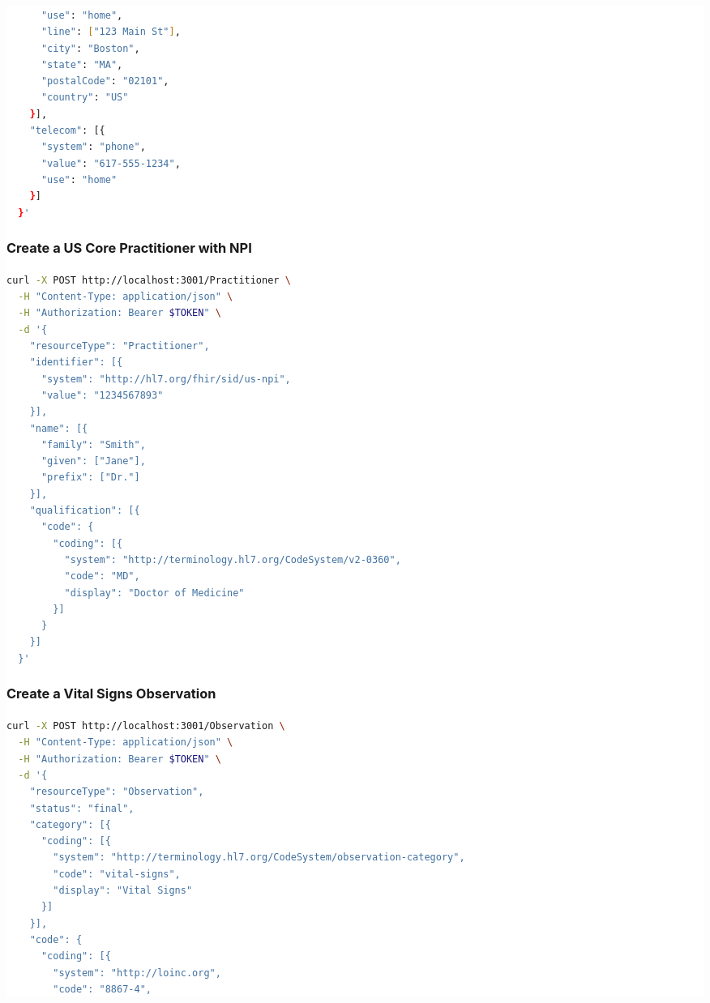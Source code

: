 ```bash
      "use": "home",
      "line": ["123 Main St"],
      "city": "Boston",
      "state": "MA",
      "postalCode": "02101",
      "country": "US"
    }],
    "telecom": [{
      "system": "phone",
      "value": "617-555-1234",
      "use": "home"
    }]
  }'
```

### Create a US Core Practitioner with NPI

```bash
curl -X POST http://localhost:3001/Practitioner \
  -H "Content-Type: application/json" \
  -H "Authorization: Bearer $TOKEN" \
  -d '{
    "resourceType": "Practitioner",
    "identifier": [{
      "system": "http://hl7.org/fhir/sid/us-npi",
      "value": "1234567893"
    }],
    "name": [{
      "family": "Smith",
      "given": ["Jane"],
      "prefix": ["Dr."]
    }],
    "qualification": [{
      "code": {
        "coding": [{
          "system": "http://terminology.hl7.org/CodeSystem/v2-0360",
          "code": "MD",
          "display": "Doctor of Medicine"
        }]
      }
    }]
  }'
```

### Create a Vital Signs Observation

```bash
curl -X POST http://localhost:3001/Observation \
  -H "Content-Type: application/json" \
  -H "Authorization: Bearer $TOKEN" \
  -d '{
    "resourceType": "Observation",
    "status": "final",
    "category": [{
      "coding": [{
        "system": "http://terminology.hl7.org/CodeSystem/observation-category",
        "code": "vital-signs",
        "display": "Vital Signs"
      }]
    }],
    "code": {
      "coding": [{
        "system": "http://loinc.org",
        "code": "8867-4",
```